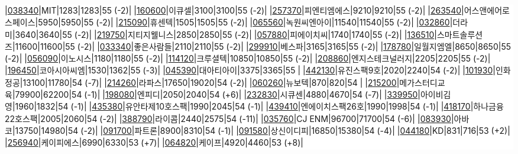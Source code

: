 |[038340](https://finance.daum.net/quotes/A038340)|MIT|1283|1283|55 (-2)|
|[160600](https://finance.daum.net/quotes/A160600)|이큐셀|3100|3100|55 (-2)|
|[257370](https://finance.daum.net/quotes/A257370)|피엔티엠에스|9210|9210|55 (-2)|
|[263540](https://finance.daum.net/quotes/A263540)|어스앤에어로스페이스|5950|5950|55 (-2)|
|[215090](https://finance.daum.net/quotes/A215090)|휴센텍|1505|1505|55 (-2)|
|[065560](https://finance.daum.net/quotes/A065560)|녹원씨엔아이|11540|11540|55 (-2)|
|[032860](https://finance.daum.net/quotes/A032860)|더라미|3640|3640|55 (-2)|
|[219750](https://finance.daum.net/quotes/A219750)|지티지웰니스|2850|2850|55 (-2)|
|[057880](https://finance.daum.net/quotes/A057880)|피에이치씨|1740|1740|55 (-2)|
|[136510](https://finance.daum.net/quotes/A136510)|스마트솔루션즈|11600|11600|55 (-2)|
|[033340](https://finance.daum.net/quotes/A033340)|좋은사람들|2110|2110|55 (-2)|
|[299910](https://finance.daum.net/quotes/A299910)|베스파|3165|3165|55 (-2)|
|[178780](https://finance.daum.net/quotes/A178780)|일월지엠엘|8650|8650|55 (-2)|
|[056090](https://finance.daum.net/quotes/A056090)|이노시스|1180|1180|55 (-2)|
|[114120](https://finance.daum.net/quotes/A114120)|크루셜텍|10850|10850|55 (-2)|
|[208860](https://finance.daum.net/quotes/A208860)|엔지스테크널러지|2205|2205|55 (-2)|
|[196450](https://finance.daum.net/quotes/A196450)|코아시아씨엠|1530|1362|55 (-3)|
|[045390](https://finance.daum.net/quotes/A045390)|대아티아이|3375|3365|55 |
|[442130](https://finance.daum.net/quotes/A442130)|유진스팩9호|2020|2240|54 (-2)|
|[101930](https://finance.daum.net/quotes/A101930)|인화정공|13100|11780|54 (-7)|
|[214260](https://finance.daum.net/quotes/A214260)|라파스|17650|19020|54 (-2)|
|[060260](https://finance.daum.net/quotes/A060260)|뉴보텍|870|820|54 |
|[215200](https://finance.daum.net/quotes/A215200)|메가스터디교육|79900|62200|54 (-1)|
|[198080](https://finance.daum.net/quotes/A198080)|엔피디|2050|2040|54 (+6)|
|[232830](https://finance.daum.net/quotes/A232830)|시큐센|4880|4670|54 (-7)|
|[339950](https://finance.daum.net/quotes/A339950)|아이비김영|1960|1832|54 (-1)|
|[435380](https://finance.daum.net/quotes/A435380)|유안타제10호스팩|1990|2045|54 (-1)|
|[439410](https://finance.daum.net/quotes/A439410)|엔에이치스팩26호|1990|1998|54 (-1)|
|[418170](https://finance.daum.net/quotes/A418170)|하나금융22호스팩|2005|2060|54 (-2)|
|[388790](https://finance.daum.net/quotes/A388790)|라이콤|2440|2575|54 (-11)|
|[035760](https://finance.daum.net/quotes/A035760)|CJ ENM|96700|71700|54 (-6)|
|[083930](https://finance.daum.net/quotes/A083930)|아바코|13750|14980|54 (-2)|
|[091700](https://finance.daum.net/quotes/A091700)|파트론|8900|8310|54 (-1)|
|[091580](https://finance.daum.net/quotes/A091580)|상신이디피|16850|15380|54 (-4)|
|[044180](https://finance.daum.net/quotes/A044180)|KD|831|716|53 (+2)|
|[256940](https://finance.daum.net/quotes/A256940)|케이피에스|6990|6330|53 (+7)|
|[064820](https://finance.daum.net/quotes/A064820)|케이프|4920|4460|53 (+8)|